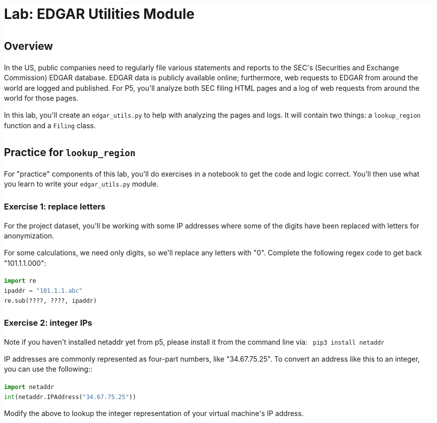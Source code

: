 # Lab: EDGAR Utilities Module

## Overview

In the US, public companies need to regularly file various statements
and reports to the SEC's (Securities and Exchange Commission) EDGAR
database.  EDGAR data is publicly available online; furthermore, web
requests to EDGAR from around the world are logged and published.  For
P5, you'll analyze both SEC filing HTML pages and a log of web
requests from around the world for those pages.

In this lab, you'll create an `edgar_utils.py` to help with analyzing
the pages and logs.  It will contain two things: a `lookup_region`
function and a `Filing` class.

## Practice for `lookup_region`

For "practice" components of this lab, you'll do exercises in a
notebook to get the code and logic correct.  You'll then use what you
learn to write your `edgar_utils.py` module.

### Exercise 1: replace letters

For the project dataset, you'll be working with some IP addresses
where some of the digits have been replaced with letters for
anonymization.

For some calculations, we need only digits, so we'll replace any
letters with "0".  Complete the following regex code to get back
"101.1.1.000":

```python
import re
ipaddr = "101.1.1.abc"
re.sub(????, ????, ipaddr)
```

### Exercise 2: integer IPs

Note if you haven't installed netaddr yet from p5, please install it from the command line via: 
``` pip3 install netaddr```

IP addresses are commonly represented as four-part numbers, like
"34.67.75.25".  To convert an address like this to an integer, you can
use the following::
```python
import netaddr
int(netaddr.IPAddress("34.67.75.25"))
```

Modify the above to lookup the integer representation of your virtual
machine's IP address.

